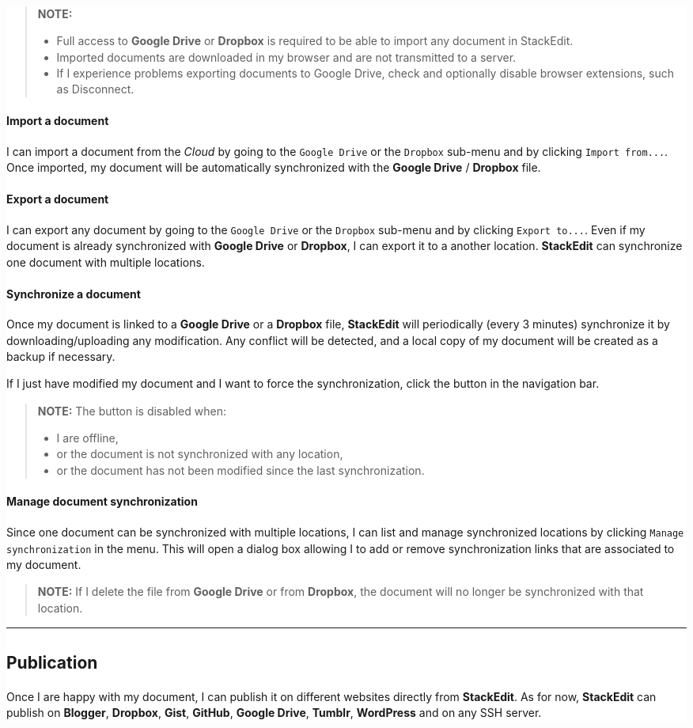 > **NOTE:**
> 
> - Full access to **Google Drive** or **Dropbox** is required to be able to import any document in StackEdit.
> - Imported documents are downloaded in my browser and are not transmitted to a server.
> - If I experience problems exporting documents to Google Drive, check and optionally disable browser extensions, such as Disconnect.

#### <i class="icon-download"></i> Import a document

I can import a document from the *Cloud* by going to the <i class="icon-provider-gdrive"></i> `Google Drive` or the <i class="icon-provider-dropbox"></i> `Dropbox` sub-menu and by clicking `Import from...`. Once imported, my document will be automatically synchronized with the **Google Drive** / **Dropbox** file.

#### <i class="icon-upload"></i> Export a document

I can export any document by going to the <i class="icon-provider-gdrive"></i> `Google Drive` or the <i class="icon-provider-dropbox"></i> `Dropbox` sub-menu and by clicking `Export to...`. Even if my document is already synchronized with **Google Drive** or **Dropbox**, I can export it to a another location. **StackEdit** can synchronize one document with multiple locations.

#### <i class="icon-refresh"></i> Synchronize a document

Once my document is linked to a **Google Drive** or a **Dropbox** file, **StackEdit** will periodically (every 3 minutes) synchronize it by downloading/uploading any modification. Any conflict will be detected, and a local copy of my document will be created as a backup if necessary.

If I just have modified my document and I want to force the synchronization, click the <i class="icon-refresh"></i> button in the navigation bar.

> **NOTE:** The <i class="icon-refresh"></i> button is disabled when:
> 
> - I are offline,
> - or the document is not synchronized with any location,
> - or the document has not been modified since the last synchronization.

#### <i class="icon-refresh"></i> Manage document synchronization

Since one document can be synchronized with multiple locations, I can list and manage synchronized locations by clicking <i class="icon-refresh"></i> `Manage synchronization` in the <i class="icon-provider-stackedit"></i> menu. This will open a dialog box allowing I to add or remove synchronization links that are associated to my document.

> **NOTE:** If I delete the file from **Google Drive** or from **Dropbox**, the document will no longer be synchronized with that location.

----------


Publication
-----------

Once I are happy with my document, I can publish it on different websites directly from **StackEdit**. As for now, **StackEdit** can publish on **Blogger**, **Dropbox**, **Gist**, **GitHub**, **Google Drive**, **Tumblr**, **WordPress** and on any SSH server.
